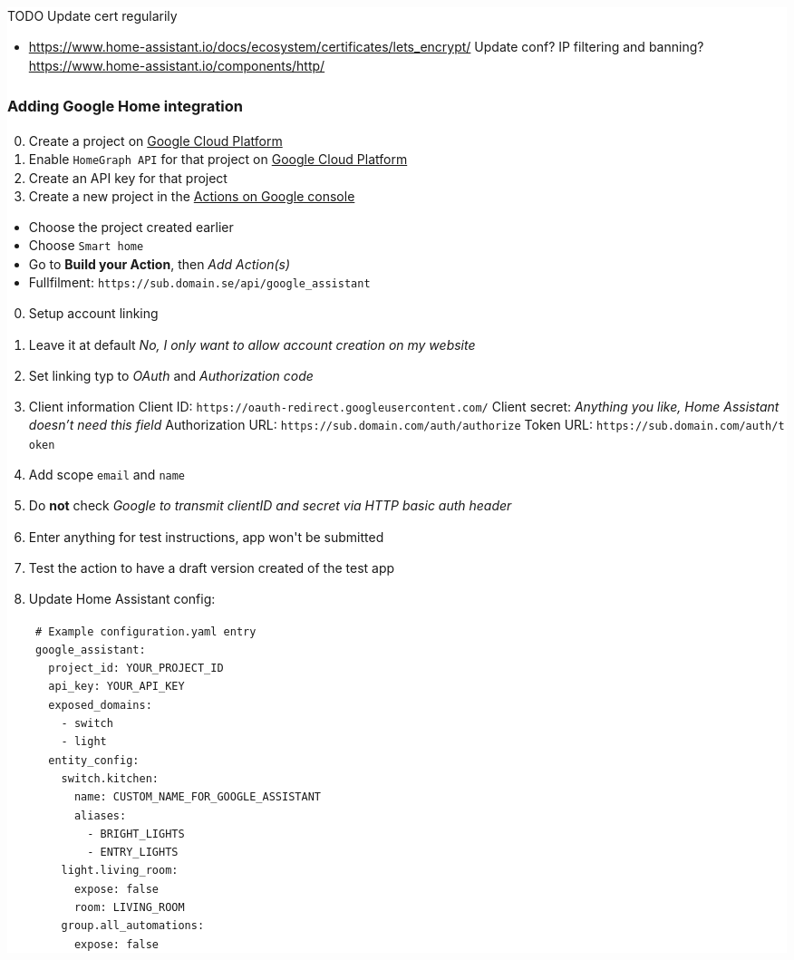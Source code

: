 

TODO
Update cert regularily 
* https://www.home-assistant.io/docs/ecosystem/certificates/lets_encrypt/
Update conf? IP filtering and banning?
https://www.home-assistant.io/components/http/


### Adding Google Home integration

0. Create a project on [Google Cloud Platform](https://console.cloud.google.com)
0. Enable `HomeGraph API` for that project on [Google Cloud Platform](https://console.cloud.google.com/apis/api/homegraph.googleapis.com/overview)
0. Create an API key for that project
0. Create a new project in the [Actions on Google console](https://console.actions.google.com/u/0/?pli=1)
  * Choose the project created earlier
  * Choose `Smart home`
  * Go to **Build your Action**, then *Add Action(s)*
  * Fullfilment: `https://sub.domain.se/api/google_assistant`
0. Setup account linking
  0. Leave it at default *No, I only want to allow account creation on my website* 
  0. Set linking typ to *OAuth* and *Authorization code* 
  0. Client information
  		Client ID: `https://oauth-redirect.googleusercontent.com/`
        Client secret: *Anything you like, Home Assistant doesn’t need this field* 
		Authorization URL: `https://sub.domain.com/auth/authorize`
        Token URL: `https://sub.domain.com/auth/token`
  0. Add scope `email` and `name`
  0. Do **not** check *Google to transmit clientID and secret via HTTP basic auth header* 
  0. Enter anything for test instructions, app won't be submitted
0. Test the action to have a draft version created of the test app
0. Update Home Assistant config:

        # Example configuration.yaml entry
        google_assistant:
          project_id: YOUR_PROJECT_ID
          api_key: YOUR_API_KEY
          exposed_domains:
            - switch
            - light
          entity_config:
            switch.kitchen:
              name: CUSTOM_NAME_FOR_GOOGLE_ASSISTANT
              aliases:
                - BRIGHT_LIGHTS
                - ENTRY_LIGHTS
            light.living_room:
              expose: false
              room: LIVING_ROOM
            group.all_automations:
              expose: false
      